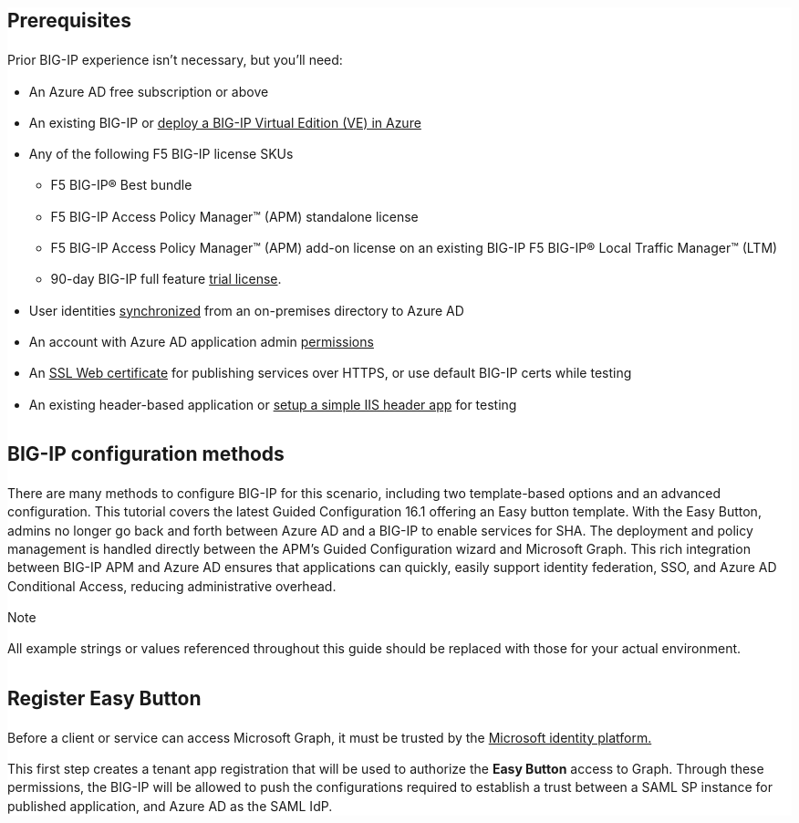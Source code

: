 ## Prerequisites

Prior BIG-IP experience isn’t necessary, but you’ll need:

* An Azure AD free subscription or above

* An existing BIG-IP or [deploy a BIG-IP Virtual Edition (VE) in Azure](./f5-bigip-deployment-guide.md)

* Any of the following F5 BIG-IP license SKUs

  * F5 BIG-IP® Best bundle

  * F5 BIG-IP Access Policy Manager™ (APM) standalone license

  * F5 BIG-IP Access Policy Manager™ (APM) add-on license on an existing BIG-IP F5 BIG-IP® Local Traffic Manager™ (LTM)

  * 90-day BIG-IP full feature [trial license](https://www.f5.com/trial/big-ip-trial.php).

* User identities [synchronized](../hybrid/how-to-connect-sync-whatis.md) from an on-premises directory to Azure AD

* An account with Azure AD application admin [permissions](/azure/active-directory/users-groups-roles/directory-assign-admin-roles#application-administrator)

* An [SSL Web certificate](./f5-bigip-deployment-guide.md#ssl-profile) for publishing services over HTTPS, or use default BIG-IP certs while testing

* An existing header-based application or [setup a simple IIS header app](/previous-versions/iis/6.0-sdk/ms525396(v=vs.90)) for testing

## BIG-IP configuration methods

There are many methods to configure BIG-IP for this scenario, including two template-based options and an advanced configuration. This tutorial covers the latest Guided Configuration 16.1 offering an Easy button template. With the Easy Button, admins no longer go back and forth between Azure AD and a BIG-IP to enable services for SHA. The deployment and policy management is handled directly between the APM’s Guided Configuration wizard and Microsoft Graph. This rich integration between BIG-IP APM and Azure AD ensures that applications can quickly, easily support identity federation, SSO, and Azure AD Conditional Access, reducing administrative overhead.

> [!NOTE] 
> All example strings or values referenced throughout this guide should be replaced with those for your actual environment.

## Register Easy Button

Before a client or service can access Microsoft Graph, it must be trusted by the [Microsoft identity platform.](/azure/active-directory/develop/quickstart-register-app)

This first step creates a tenant app registration that will be used to authorize the **Easy Button** access to Graph. Through these permissions, the BIG-IP will be allowed to push the configurations required to establish a trust between a SAML SP instance for published application, and Azure AD as the SAML IdP.
